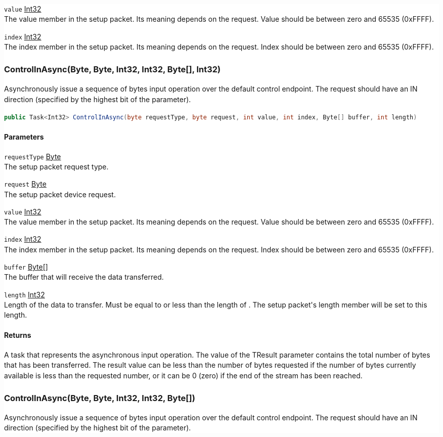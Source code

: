 `value` [Int32](https://docs.microsoft.com/en-us/dotnet/api/system.int32)<br>
The value member in the setup packet. Its meaning depends on the request. Value should be between
 zero and 65535 (0xFFFF).

`index` [Int32](https://docs.microsoft.com/en-us/dotnet/api/system.int32)<br>
The index member in the setup packet. Its meaning depends on the request. Index should be between
 zero and 65535 (0xFFFF).

### <a id="methods-controlinasync"/>**ControlInAsync(Byte, Byte, Int32, Int32, Byte[], Int32)**

Asynchronously issue a sequence of bytes input operation over the default control endpoint.
 The request should have an IN direction (specified by the highest bit of the 
 parameter).

```csharp
public Task<Int32> ControlInAsync(byte requestType, byte request, int value, int index, Byte[] buffer, int length)
```

#### Parameters

`requestType` [Byte](https://docs.microsoft.com/en-us/dotnet/api/system.byte)<br>
The setup packet request type.

`request` [Byte](https://docs.microsoft.com/en-us/dotnet/api/system.byte)<br>
The setup packet device request.

`value` [Int32](https://docs.microsoft.com/en-us/dotnet/api/system.int32)<br>
The value member in the setup packet. Its meaning depends on the request. Value should be between
 zero and 65535 (0xFFFF).

`index` [Int32](https://docs.microsoft.com/en-us/dotnet/api/system.int32)<br>
The index member in the setup packet. Its meaning depends on the request. Index should be between
 zero and 65535 (0xFFFF).

`buffer` [Byte[]](https://docs.microsoft.com/en-us/dotnet/api/system.byte)<br>
The buffer that will receive the data transferred.

`length` [Int32](https://docs.microsoft.com/en-us/dotnet/api/system.int32)<br>
Length of the data to transfer. Must be equal to or less than the length of
 . The setup packet's length member will be set to this length.

#### Returns

A task that represents the asynchronous input operation.
 The value of the TResult parameter contains the total number of bytes that has been transferred.
 The result value can be less than the number of bytes requested if the number of bytes currently available is less
 than the requested number,
 or it can be 0 (zero) if the end of the stream has been reached.

### <a id="methods-controlinasync"/>**ControlInAsync(Byte, Byte, Int32, Int32, Byte[])**

Asynchronously issue a sequence of bytes input operation over the default control endpoint.
 The request should have an IN direction (specified by the highest bit of the 
 parameter).
